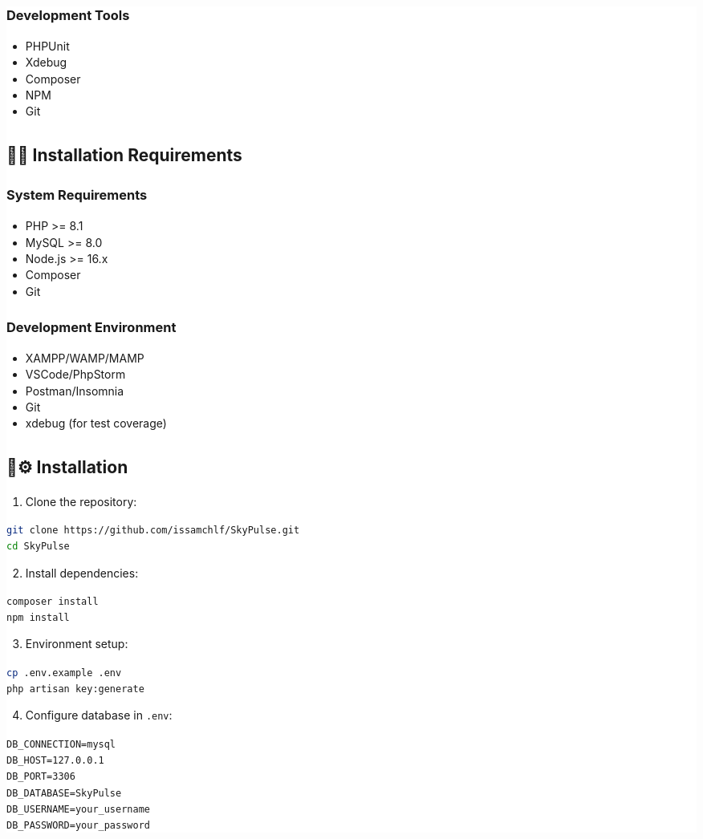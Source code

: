 ### Development Tools
- PHPUnit
- Xdebug
- Composer
- NPM
- Git

## 🔎📝 Installation Requirements

### System Requirements
- PHP >= 8.1
- MySQL >= 8.0
- Node.js >= 16.x
- Composer
- Git

### Development Environment
- XAMPP/WAMP/MAMP
- VSCode/PhpStorm
- Postman/Insomnia
- Git
- xdebug (for test coverage)

## 🔧⚙️ Installation

1. Clone the repository:
```bash
git clone https://github.com/issamchlf/SkyPulse.git
cd SkyPulse
```

2. Install dependencies:
```bash
composer install
npm install
```

3. Environment setup:
```bash
cp .env.example .env
php artisan key:generate
```

4. Configure database in `.env`:
```env
DB_CONNECTION=mysql
DB_HOST=127.0.0.1
DB_PORT=3306
DB_DATABASE=SkyPulse
DB_USERNAME=your_username
DB_PASSWORD=your_password
```
